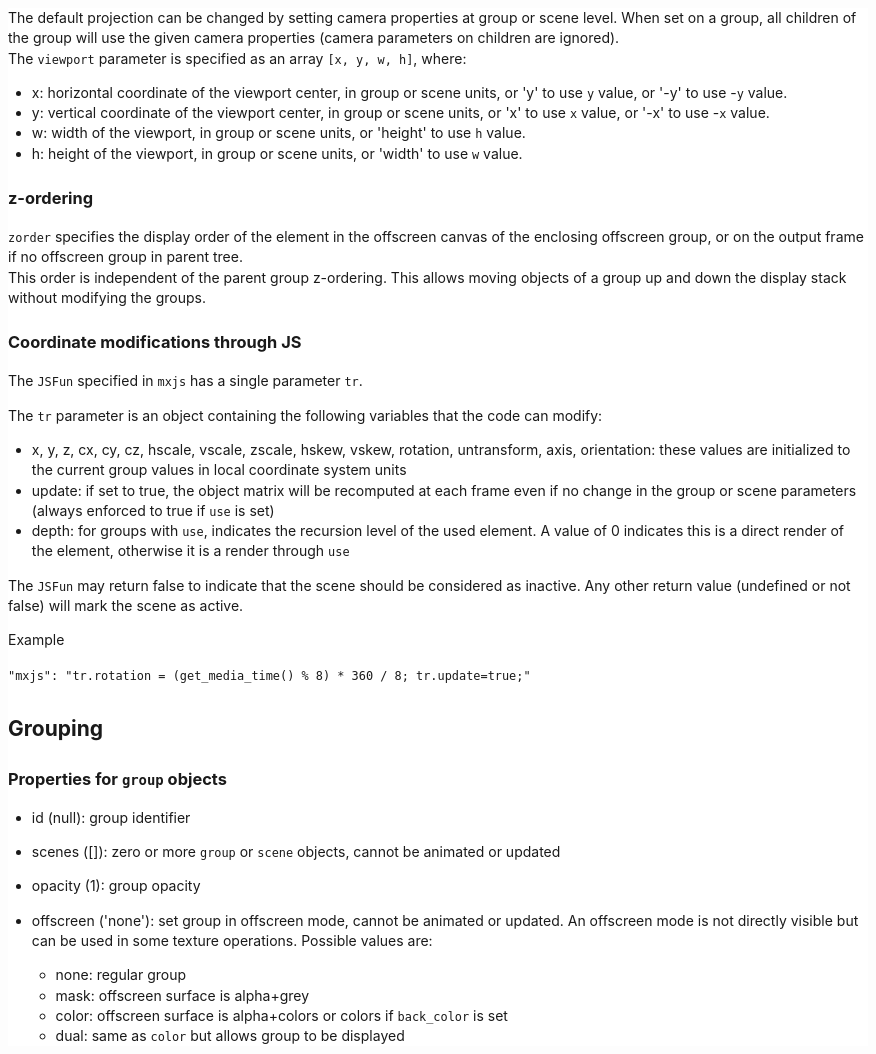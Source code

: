   
The default projection can be changed by setting camera properties at group or scene level. When set on a group, all children of the group will use the given camera properties (camera parameters on children are ignored).  
The `viewport` parameter is specified as an array `[x, y, w, h]`, where:  

- x: horizontal coordinate of the viewport center, in group or scene units, or 'y' to use `y` value, or '-y' to use -`y` value.  
- y: vertical coordinate of the viewport center, in group or scene units, or 'x' to use `x` value, or '-x' to use -`x` value.  
- w: width of the viewport, in group or scene units, or 'height' to use `h` value.  
- h: height of the viewport, in group or scene units, or 'width' to use `w` value.  

  
### z-ordering  
  
`zorder` specifies the display order of the element in the offscreen canvas of the enclosing offscreen group, or on the output frame if no offscreen group in parent tree.  
This order is independent of the parent group z-ordering. This allows moving objects of a group up and down the display stack without modifying the groups.  
  
### Coordinate modifications through JS  
  
The `JSFun` specified in `mxjs` has a single parameter `tr`.  
  
The `tr` parameter is an object containing the following variables that the code can modify:  

- x, y, z, cx, cy, cz, hscale, vscale, zscale, hskew, vskew, rotation, untransform, axis, orientation: these values are initialized to the current group values in local coordinate system units  
- update: if set to true, the object matrix will be recomputed at each frame even if no change in the group or scene parameters (always enforced to true if `use` is set)  
- depth: for groups with `use`, indicates the recursion level of the used element. A value of 0 indicates this is a direct render of the element, otherwise it is a render through `use`  

  
The `JSFun` may return false to indicate that the scene should be considered as inactive. Any other return value (undefined or not false) will mark the scene as active.  
  
Example
```
"mxjs": "tr.rotation = (get_media_time() % 8) * 360 / 8; tr.update=true;"
```
  
  
## Grouping  
### Properties for `group` objects  
  

- id (null): group identifier  
- scenes ([]): zero or more `group` or `scene` objects, cannot be animated or updated  
- opacity (1): group opacity  
- offscreen ('none'): set group in offscreen mode, cannot be animated or updated. An offscreen mode is not directly visible but can be used in some texture operations. Possible values are:  

    - none: regular group  
    - mask: offscreen surface is alpha+grey  
    - color: offscreen surface is alpha+colors or colors if `back_color` is set  
    - dual: same as `color` but allows group to be displayed  
